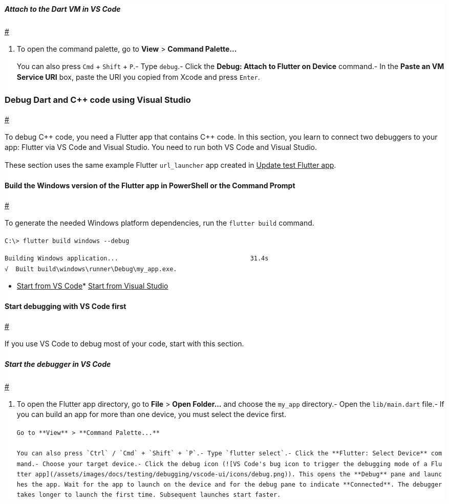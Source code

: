 ##### Attach to the Dart VM in VS Code

[#](#attach-to-the-dart-vm-in-vs-code-1)

1. To open the command palette, go to **View** > **Command Palette...**

   You can also press `Cmd` + `Shift` + `P`.- Type `debug`.- Click the **Debug: Attach to Flutter on Device** command.- In the **Paste an VM Service URI** box, paste the URI you copied from Xcode and press `Enter`.

### Debug Dart and C++ code using Visual Studio

[#](#debug-dart-and-cplusplus-code-using-visual-studio)

To debug C++ code, you need a Flutter app that contains C++ code. In this section, you learn to connect two debuggers to your app: Flutter via VS Code and Visual Studio. You need to run both VS Code and Visual Studio.

These section uses the same example Flutter `url_launcher` app created in [Update test Flutter app](#update-test-flutter-app).

#### Build the Windows version of the Flutter app in PowerShell or the Command Prompt

[#](#build-the-windows-version-of-the-flutter-app-in-powershell-or-the-command-prompt)

To generate the needed Windows platform dependencies, run the `flutter build` command.

```
C:\> flutter build windows --debug
```

```
Building Windows application...                                    31.4s
√  Built build\windows\runner\Debug\my_app.exe.
```

* [Start from VS Code](#140-tab-panel)* [Start from Visual Studio](#141-tab-panel)

#### Start debugging with VS Code first

[#](#vscode-windows)

If you use VS Code to debug most of your code, start with this section.

##### Start the debugger in VS Code

[#](#start-the-debugger-in-vs-code-1)

1. To open the Flutter app directory, go to **File** > **Open Folder...** and choose the `my_app` directory.- Open the `lib/main.dart` file.- If you can build an app for more than one device, you must select the device first.

       Go to **View** > **Command Palette...**

       You can also press `Ctrl` / `Cmd` + `Shift` + `P`.- Type `flutter select`.- Click the **Flutter: Select Device** command.- Choose your target device.- Click the debug icon (![VS Code's bug icon to trigger the debugging mode of a Flutter app](/assets/images/docs/testing/debugging/vscode-ui/icons/debug.png)). This opens the **Debug** pane and launches the app. Wait for the app to launch on the device and for the debug pane to indicate **Connected**. The debugger takes longer to launch the first time. Subsequent launches start faster.
